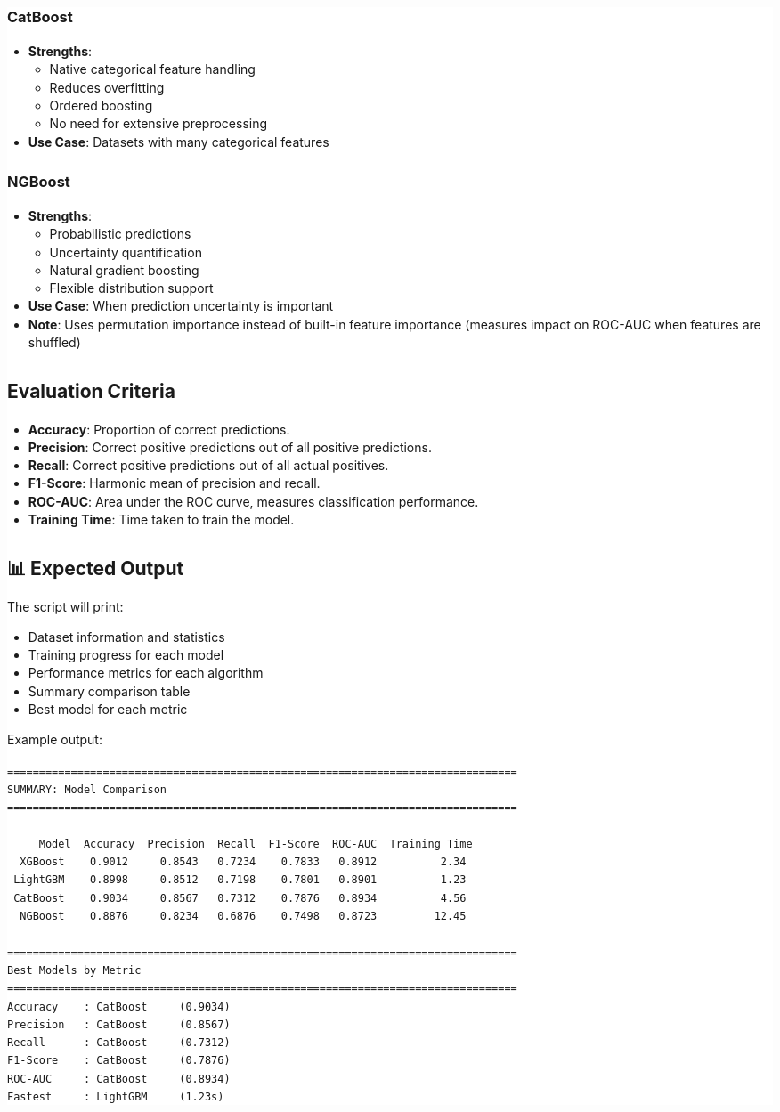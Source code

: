 ### CatBoost
- **Strengths**:
  - Native categorical feature handling
  - Reduces overfitting
  - Ordered boosting
  - No need for extensive preprocessing
- **Use Case**: Datasets with many categorical features

### NGBoost
- **Strengths**:
  - Probabilistic predictions
  - Uncertainty quantification
  - Natural gradient boosting
  - Flexible distribution support
- **Use Case**: When prediction uncertainty is important
- **Note**: Uses permutation importance instead of built-in feature importance (measures impact on ROC-AUC when features are shuffled)

## Evaluation Criteria
- **Accuracy**: Proportion of correct predictions.
- **Precision**: Correct positive predictions out of all positive predictions.
- **Recall**: Correct positive predictions out of all actual positives.
- **F1-Score**: Harmonic mean of precision and recall.
- **ROC-AUC**: Area under the ROC curve, measures classification performance.
- **Training Time**: Time taken to train the model.

## 📊 Expected Output

The script will print:
- Dataset information and statistics
- Training progress for each model
- Performance metrics for each algorithm
- Summary comparison table
- Best model for each metric

Example output:
```
================================================================================
SUMMARY: Model Comparison
================================================================================

     Model  Accuracy  Precision  Recall  F1-Score  ROC-AUC  Training Time
  XGBoost    0.9012     0.8543   0.7234    0.7833   0.8912          2.34
 LightGBM    0.8998     0.8512   0.7198    0.7801   0.8901          1.23
 CatBoost    0.9034     0.8567   0.7312    0.7876   0.8934          4.56
  NGBoost    0.8876     0.8234   0.6876    0.7498   0.8723         12.45

================================================================================
Best Models by Metric
================================================================================
Accuracy    : CatBoost     (0.9034)
Precision   : CatBoost     (0.8567)
Recall      : CatBoost     (0.7312)
F1-Score    : CatBoost     (0.7876)
ROC-AUC     : CatBoost     (0.8934)
Fastest     : LightGBM     (1.23s)
```
